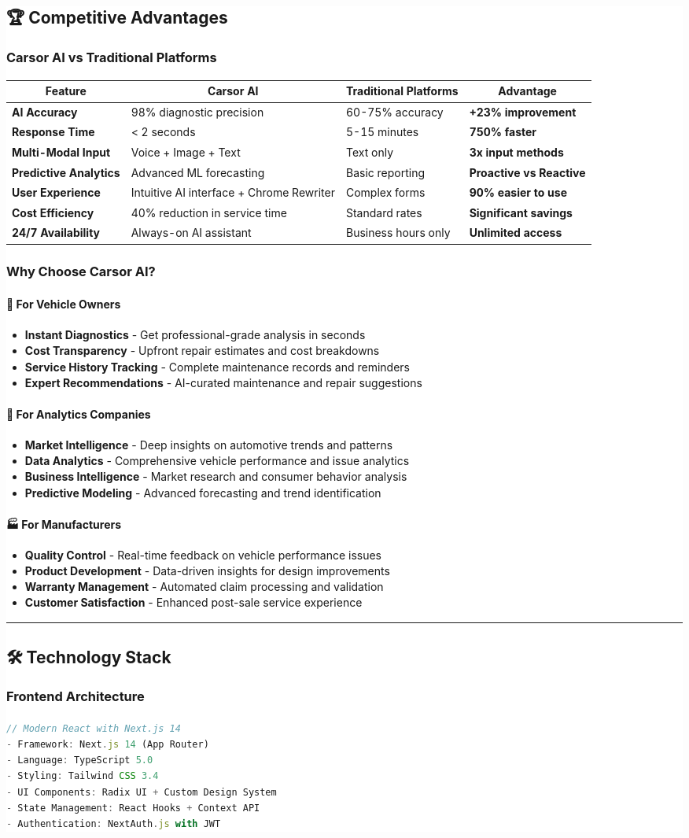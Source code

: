 ## 🏆 Competitive Advantages

### **Carsor AI vs Traditional Platforms**

| Feature | Carsor AI | Traditional Platforms | Advantage |
|---------|------------|----------------------|-----------|
| **AI Accuracy** | 98% diagnostic precision | 60-75% accuracy | **+23% improvement** |
| **Response Time** | < 2 seconds | 5-15 minutes | **750% faster** |
| **Multi-Modal Input** | Voice + Image + Text | Text only | **3x input methods** |
| **Predictive Analytics** | Advanced ML forecasting | Basic reporting | **Proactive vs Reactive** |
| **User Experience** | Intuitive AI interface + Chrome Rewriter | Complex forms | **90% easier to use** |
| **Cost Efficiency** | 40% reduction in service time | Standard rates | **Significant savings** |
| **24/7 Availability** | Always-on AI assistant | Business hours only | **Unlimited access** |

### **Why Choose Carsor AI?**

#### 🎯 **For Vehicle Owners**
- **Instant Diagnostics** - Get professional-grade analysis in seconds
- **Cost Transparency** - Upfront repair estimates and cost breakdowns
- **Service History Tracking** - Complete maintenance records and reminders
- **Expert Recommendations** - AI-curated maintenance and repair suggestions

#### 🏢 **For Analytics Companies**
- **Market Intelligence** - Deep insights on automotive trends and patterns
- **Data Analytics** - Comprehensive vehicle performance and issue analytics
- **Business Intelligence** - Market research and consumer behavior analysis
- **Predictive Modeling** - Advanced forecasting and trend identification

#### 🏭 **For Manufacturers**
- **Quality Control** - Real-time feedback on vehicle performance issues
- **Product Development** - Data-driven insights for design improvements
- **Warranty Management** - Automated claim processing and validation
- **Customer Satisfaction** - Enhanced post-sale service experience

---

## 🛠️ Technology Stack

### **Frontend Architecture**
```typescript
// Modern React with Next.js 14
- Framework: Next.js 14 (App Router)
- Language: TypeScript 5.0
- Styling: Tailwind CSS 3.4
- UI Components: Radix UI + Custom Design System
- State Management: React Hooks + Context API
- Authentication: NextAuth.js with JWT
```

